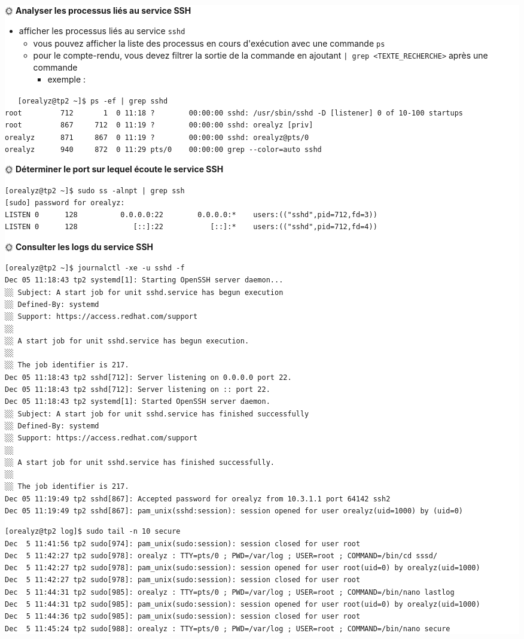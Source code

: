 🌞 **Analyser les processus liés au service SSH**

- afficher les processus liés au service `sshd`
  - vous pouvez afficher la liste des processus en cours d'exécution avec une commande `ps`
  - pour le compte-rendu, vous devez filtrer la sortie de la commande en ajoutant `| grep <TEXTE_RECHERCHE>` après une commande
    - exemple :
 ```
    [orealyz@tp2 ~]$ ps -ef | grep sshd
root         712       1  0 11:18 ?        00:00:00 sshd: /usr/sbin/sshd -D [listener] 0 of 10-100 startups
root         867     712  0 11:19 ?        00:00:00 sshd: orealyz [priv]
orealyz      871     867  0 11:19 ?        00:00:00 sshd: orealyz@pts/0
orealyz      940     872  0 11:29 pts/0    00:00:00 grep --color=auto sshd
 ```


🌞 **Déterminer le port sur lequel écoute le service SSH**

 ```
[orealyz@tp2 ~]$ sudo ss -alnpt | grep ssh
[sudo] password for orealyz:
LISTEN 0      128          0.0.0.0:22        0.0.0.0:*    users:(("sshd",pid=712,fd=3))
LISTEN 0      128             [::]:22           [::]:*    users:(("sshd",pid=712,fd=4))
```

🌞 **Consulter les logs du service SSH**

 ```
[orealyz@tp2 ~]$ journalctl -xe -u sshd -f
Dec 05 11:18:43 tp2 systemd[1]: Starting OpenSSH server daemon...
░░ Subject: A start job for unit sshd.service has begun execution
░░ Defined-By: systemd
░░ Support: https://access.redhat.com/support
░░
░░ A start job for unit sshd.service has begun execution.
░░
░░ The job identifier is 217.
Dec 05 11:18:43 tp2 sshd[712]: Server listening on 0.0.0.0 port 22.
Dec 05 11:18:43 tp2 sshd[712]: Server listening on :: port 22.
Dec 05 11:18:43 tp2 systemd[1]: Started OpenSSH server daemon.
░░ Subject: A start job for unit sshd.service has finished successfully
░░ Defined-By: systemd
░░ Support: https://access.redhat.com/support
░░
░░ A start job for unit sshd.service has finished successfully.
░░
░░ The job identifier is 217.
Dec 05 11:19:49 tp2 sshd[867]: Accepted password for orealyz from 10.3.1.1 port 64142 ssh2
Dec 05 11:19:49 tp2 sshd[867]: pam_unix(sshd:session): session opened for user orealyz(uid=1000) by (uid=0)
 ```
 ```
[orealyz@tp2 log]$ sudo tail -n 10 secure
Dec  5 11:41:56 tp2 sudo[974]: pam_unix(sudo:session): session closed for user root
Dec  5 11:42:27 tp2 sudo[978]: orealyz : TTY=pts/0 ; PWD=/var/log ; USER=root ; COMMAND=/bin/cd sssd/
Dec  5 11:42:27 tp2 sudo[978]: pam_unix(sudo:session): session opened for user root(uid=0) by orealyz(uid=1000)
Dec  5 11:42:27 tp2 sudo[978]: pam_unix(sudo:session): session closed for user root
Dec  5 11:44:31 tp2 sudo[985]: orealyz : TTY=pts/0 ; PWD=/var/log ; USER=root ; COMMAND=/bin/nano lastlog
Dec  5 11:44:31 tp2 sudo[985]: pam_unix(sudo:session): session opened for user root(uid=0) by orealyz(uid=1000)
Dec  5 11:44:36 tp2 sudo[985]: pam_unix(sudo:session): session closed for user root
Dec  5 11:45:24 tp2 sudo[988]: orealyz : TTY=pts/0 ; PWD=/var/log ; USER=root ; COMMAND=/bin/nano secure
 ```